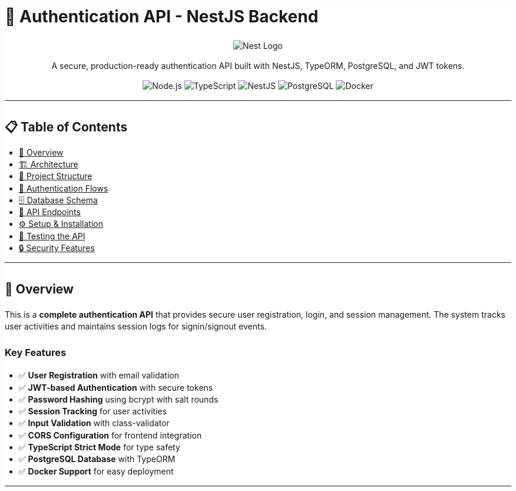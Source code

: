 # 🔐 Authentication API - NestJS Backend

<p align="center">
  <img src="https://nestjs.com/img/logo-small.svg" width="120" alt="Nest Logo" />
</p>

<p align="center">
  A secure, production-ready authentication API built with NestJS, TypeORM, PostgreSQL, and JWT tokens.
</p>

<p align="center">
  <img src="https://img.shields.io/badge/Node.js-43853D?style=for-the-badge&logo=node.js&logoColor=white" alt="Node.js" />
  <img src="https://img.shields.io/badge/TypeScript-007ACC?style=for-the-badge&logo=typescript&logoColor=white" alt="TypeScript" />
  <img src="https://img.shields.io/badge/NestJS-E0234E?style=for-the-badge&logo=nestjs&logoColor=white" alt="NestJS" />
  <img src="https://img.shields.io/badge/PostgreSQL-316192?style=for-the-badge&logo=postgresql&logoColor=white" alt="PostgreSQL" />
  <img src="https://img.shields.io/badge/Docker-2CA5E0?style=for-the-badge&logo=docker&logoColor=white" alt="Docker" />
</p>

---

## 📋 Table of Contents

- [🎯 Overview](#-overview)
- [🏗️ Architecture](#️-architecture)
- [📁 Project Structure](#-project-structure)
- [🔄 Authentication Flows](#-authentication-flows)
- [🗄️ Database Schema](#️-database-schema)
- [🚀 API Endpoints](#-api-endpoints)
- [⚙️ Setup & Installation](#️-setup--installation)
- [🧪 Testing the API](#-testing-the-api)
- [🔒 Security Features](#-security-features)

---

## 🎯 Overview

This is a **complete authentication API** that provides secure user registration, login, and session management. The system tracks user activities and maintains session logs for signin/signout events.

### Key Features

- ✅ **User Registration** with email validation
- ✅ **JWT-based Authentication** with secure tokens
- ✅ **Password Hashing** using bcrypt with salt rounds
- ✅ **Session Tracking** for user activities
- ✅ **Input Validation** with class-validator
- ✅ **CORS Configuration** for frontend integration
- ✅ **TypeScript Strict Mode** for type safety
- ✅ **PostgreSQL Database** with TypeORM
- ✅ **Docker Support** for easy deployment

---